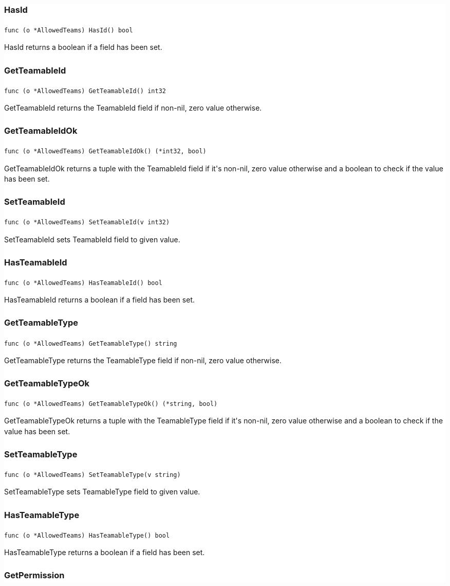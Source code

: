 ### HasId

`func (o *AllowedTeams) HasId() bool`

HasId returns a boolean if a field has been set.

### GetTeamableId

`func (o *AllowedTeams) GetTeamableId() int32`

GetTeamableId returns the TeamableId field if non-nil, zero value otherwise.

### GetTeamableIdOk

`func (o *AllowedTeams) GetTeamableIdOk() (*int32, bool)`

GetTeamableIdOk returns a tuple with the TeamableId field if it's non-nil, zero value otherwise
and a boolean to check if the value has been set.

### SetTeamableId

`func (o *AllowedTeams) SetTeamableId(v int32)`

SetTeamableId sets TeamableId field to given value.

### HasTeamableId

`func (o *AllowedTeams) HasTeamableId() bool`

HasTeamableId returns a boolean if a field has been set.

### GetTeamableType

`func (o *AllowedTeams) GetTeamableType() string`

GetTeamableType returns the TeamableType field if non-nil, zero value otherwise.

### GetTeamableTypeOk

`func (o *AllowedTeams) GetTeamableTypeOk() (*string, bool)`

GetTeamableTypeOk returns a tuple with the TeamableType field if it's non-nil, zero value otherwise
and a boolean to check if the value has been set.

### SetTeamableType

`func (o *AllowedTeams) SetTeamableType(v string)`

SetTeamableType sets TeamableType field to given value.

### HasTeamableType

`func (o *AllowedTeams) HasTeamableType() bool`

HasTeamableType returns a boolean if a field has been set.

### GetPermission
